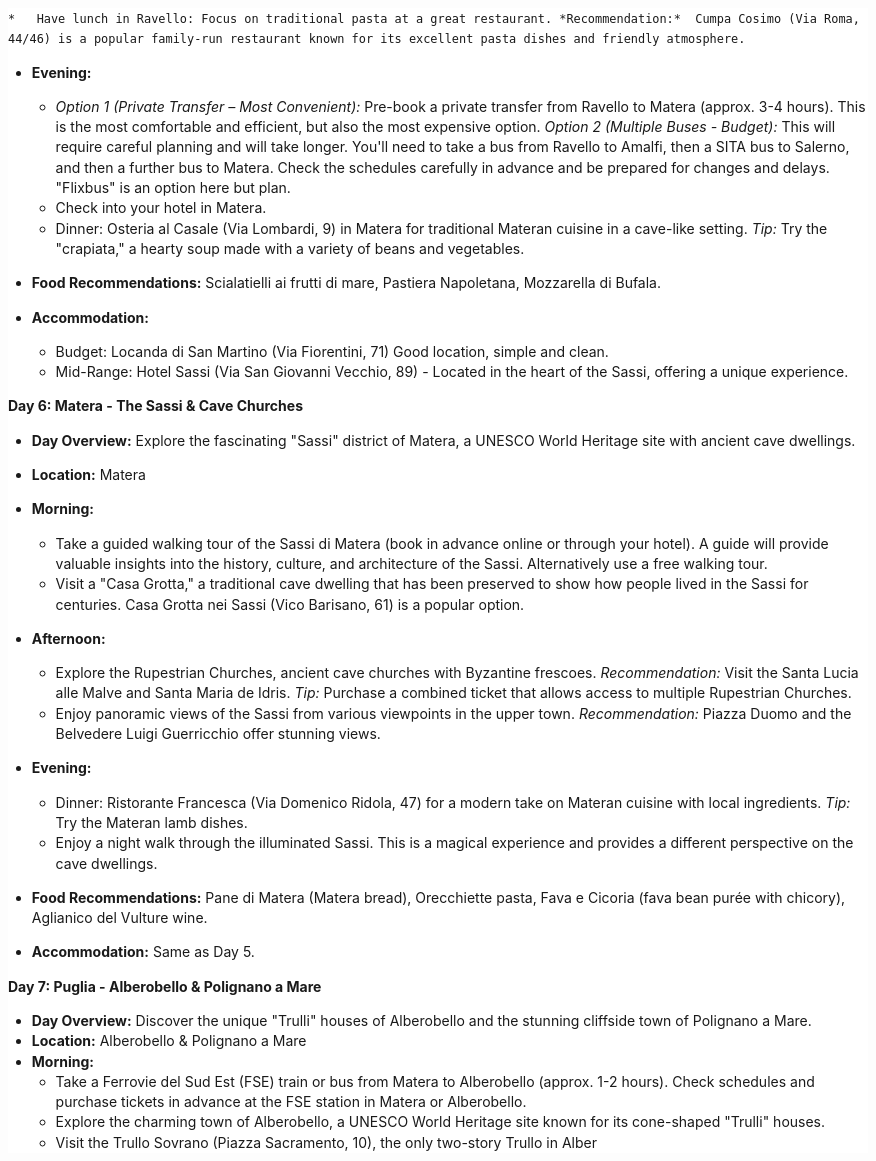     *   Have lunch in Ravello: Focus on traditional pasta at a great restaurant. *Recommendation:*  Cumpa Cosimo (Via Roma, 44/46) is a popular family-run restaurant known for its excellent pasta dishes and friendly atmosphere.
*   **Evening:**
    *   *Option 1 (Private Transfer – Most Convenient):*  Pre-book a private transfer from Ravello to Matera (approx. 3-4 hours). This is the most comfortable and efficient, but also the most expensive option. *Option 2 (Multiple Buses - Budget):* This will require careful planning and will take longer. You'll need to take a bus from Ravello to Amalfi, then a SITA bus to Salerno, and then a further bus to Matera. Check the schedules carefully in advance and be prepared for changes and delays. "Flixbus" is an option here but plan.
    *   Check into your hotel in Matera.
    *   Dinner: Osteria al Casale (Via Lombardi, 9) in Matera for traditional Materan cuisine in a cave-like setting. *Tip:* Try the "crapiata," a hearty soup made with a variety of beans and vegetables.

*   **Food Recommendations:** Scialatielli ai frutti di mare, Pastiera Napoletana, Mozzarella di Bufala.
*   **Accommodation:**
    *   Budget: Locanda di San Martino (Via Fiorentini, 71) Good location, simple and clean.
    *   Mid-Range: Hotel Sassi (Via San Giovanni Vecchio, 89) - Located in the heart of the Sassi, offering a unique experience.

**Day 6: Matera - The Sassi & Cave Churches**

*   **Day Overview:** Explore the fascinating "Sassi" district of Matera, a UNESCO World Heritage site with ancient cave dwellings.
*   **Location:** Matera
*   **Morning:**
    *   Take a guided walking tour of the Sassi di Matera (book in advance online or through your hotel). A guide will provide valuable insights into the history, culture, and architecture of the Sassi. Alternatively use a free walking tour.
    *   Visit a "Casa Grotta," a traditional cave dwelling that has been preserved to show how people lived in the Sassi for centuries. Casa Grotta nei Sassi (Vico Barisano, 61) is a popular option.
*   **Afternoon:**
    *   Explore the Rupestrian Churches, ancient cave churches with Byzantine frescoes. *Recommendation:* Visit the Santa Lucia alle Malve and Santa Maria de Idris. *Tip:* Purchase a combined ticket that allows access to multiple Rupestrian Churches.
    *   Enjoy panoramic views of the Sassi from various viewpoints in the upper town. *Recommendation:* Piazza Duomo and the Belvedere Luigi Guerricchio offer stunning views.
*   **Evening:**
    *   Dinner: Ristorante Francesca (Via Domenico Ridola, 47) for a modern take on Materan cuisine with local ingredients. *Tip:* Try the Materan lamb dishes.
    *   Enjoy a night walk through the illuminated Sassi. This is a magical experience and provides a different perspective on the cave dwellings.

*   **Food Recommendations:** Pane di Matera (Matera bread), Orecchiette pasta, Fava e Cicoria (fava bean purée with chicory), Aglianico del Vulture wine.
*   **Accommodation:** Same as Day 5.

**Day 7: Puglia - Alberobello & Polignano a Mare**

*   **Day Overview:** Discover the unique "Trulli" houses of Alberobello and the stunning cliffside town of Polignano a Mare.
*   **Location:** Alberobello & Polignano a Mare
*   **Morning:**
    *   Take a Ferrovie del Sud Est (FSE) train or bus from Matera to Alberobello (approx. 1-2 hours). Check schedules and purchase tickets in advance at the FSE station in Matera or Alberobello.
    *   Explore the charming town of Alberobello, a UNESCO World Heritage site known for its cone-shaped "Trulli" houses.
    *   Visit the Trullo Sovrano (Piazza Sacramento, 10), the only two-story Trullo in Alber